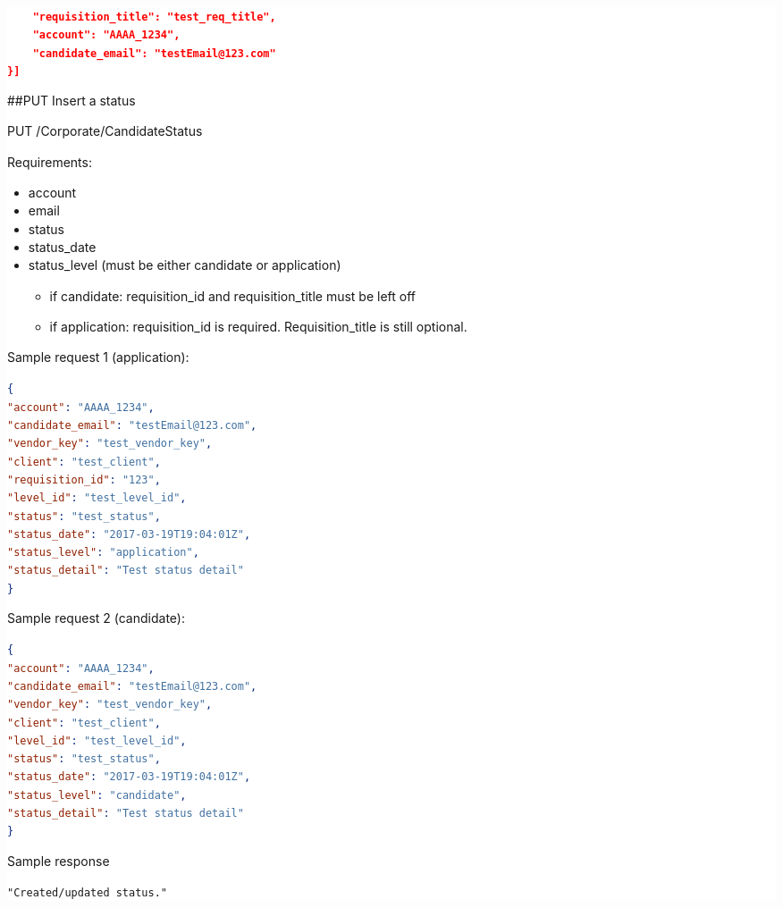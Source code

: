```json
    "requisition_title": "test_req_title",
    "account": "AAAA_1234",
    "candidate_email": "testEmail@123.com"
}]
```

##PUT
Insert a status

PUT /Corporate/CandidateStatus

Requirements:
  - account
  - email
  - status
  - status_date
  - status_level (must be either candidate or application) 
      - if candidate: requisition_id and requisition_title must be
        left off
    
      - if application: requisition_id is required. Requisition_title
        is still optional.

Sample request 1 (application):
```json
{
"account": "AAAA_1234",
"candidate_email": "testEmail@123.com",
"vendor_key": "test_vendor_key",
"client": "test_client",
"requisition_id": "123",
"level_id": "test_level_id",
"status": "test_status",
"status_date": "2017-03-19T19:04:01Z",
"status_level": "application",
"status_detail": "Test status detail"
}
```
Sample request 2 (candidate):
```json
{
"account": "AAAA_1234",
"candidate_email": "testEmail@123.com",
"vendor_key": "test_vendor_key",
"client": "test_client",
"level_id": "test_level_id",
"status": "test_status",
"status_date": "2017-03-19T19:04:01Z",
"status_level": "candidate",
"status_detail": "Test status detail"
}
```

Sample response
```
"Created/updated status."
```
